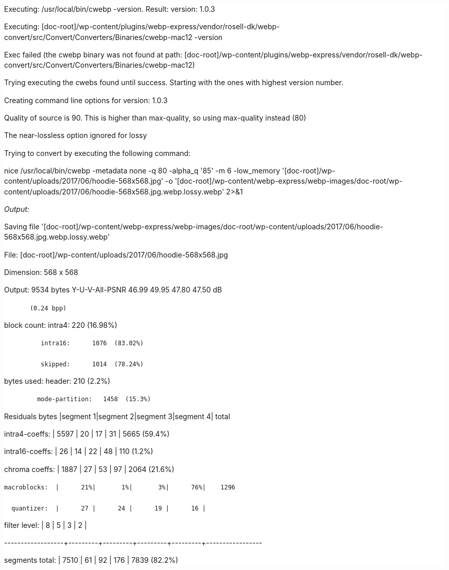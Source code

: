 Executing: /usr/local/bin/cwebp -version. Result: version: 1.0.3

Executing: [doc-root]/wp-content/plugins/webp-express/vendor/rosell-dk/webp-convert/src/Convert/Converters/Binaries/cwebp-mac12 -version

Exec failed (the cwebp binary was not found at path: [doc-root]/wp-content/plugins/webp-express/vendor/rosell-dk/webp-convert/src/Convert/Converters/Binaries/cwebp-mac12)

Trying executing the cwebs found until success. Starting with the ones with highest version number.

Creating command line options for version: 1.0.3

Quality of source is 90. This is higher than max-quality, so using max-quality instead (80)

The near-lossless option ignored for lossy

Trying to convert by executing the following command:

nice /usr/local/bin/cwebp -metadata none -q 80 -alpha_q '85' -m 6 -low_memory '[doc-root]/wp-content/uploads/2017/06/hoodie-568x568.jpg' -o '[doc-root]/wp-content/webp-express/webp-images/doc-root/wp-content/uploads/2017/06/hoodie-568x568.jpg.webp.lossy.webp' 2>&1


*Output:* 

Saving file '[doc-root]/wp-content/webp-express/webp-images/doc-root/wp-content/uploads/2017/06/hoodie-568x568.jpg.webp.lossy.webp'

File:      [doc-root]/wp-content/uploads/2017/06/hoodie-568x568.jpg

Dimension: 568 x 568

Output:    9534 bytes Y-U-V-All-PSNR 46.99 49.95 47.80   47.50 dB

           (0.24 bpp)

block count:  intra4:        220  (16.98%)

              intra16:      1076  (83.02%)

              skipped:      1014  (78.24%)

bytes used:  header:            210  (2.2%)

             mode-partition:   1458  (15.3%)

 Residuals bytes  |segment 1|segment 2|segment 3|segment 4|  total

  intra4-coeffs:  |    5597 |      20 |      17 |      31 |    5665  (59.4%)

 intra16-coeffs:  |      26 |      14 |      22 |      48 |     110  (1.2%)

  chroma coeffs:  |    1887 |      27 |      53 |      97 |    2064  (21.6%)

    macroblocks:  |      21%|       1%|       3%|      76%|    1296

      quantizer:  |      27 |      24 |      19 |      16 |

   filter level:  |       8 |       5 |       3 |       2 |

------------------+---------+---------+---------+---------+-----------------

 segments total:  |    7510 |      61 |      92 |     176 |    7839  (82.2%)


